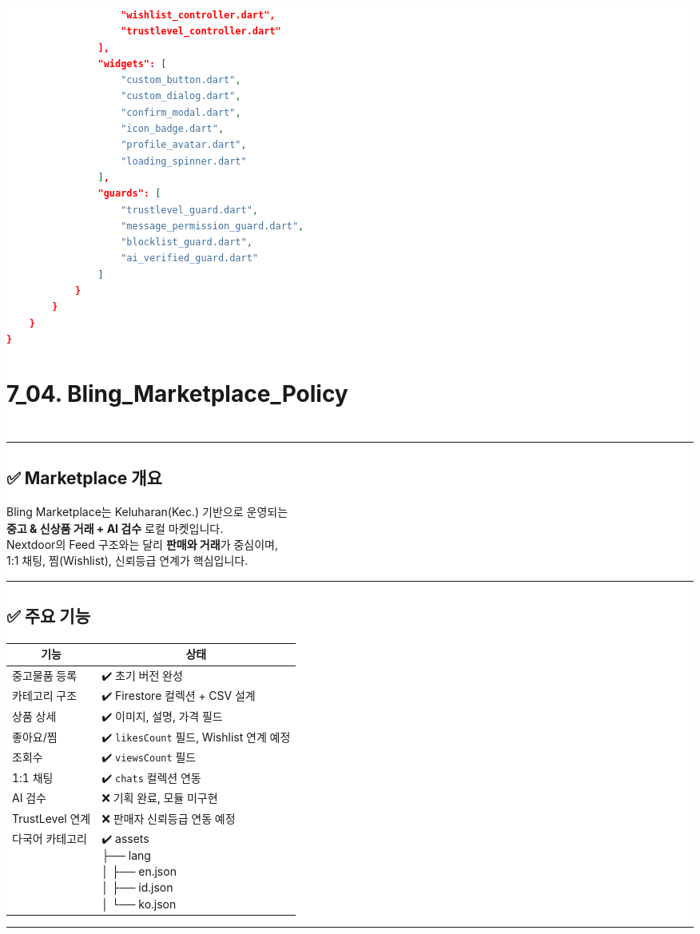 ```json
                    "wishlist_controller.dart",
                    "trustlevel_controller.dart"
                ],
                "widgets": [
                    "custom_button.dart",
                    "custom_dialog.dart",
                    "confirm_modal.dart",
                    "icon_badge.dart",
                    "profile_avatar.dart",
                    "loading_spinner.dart"
                ],
                "guards": [
                    "trustlevel_guard.dart",
                    "message_permission_guard.dart",
                    "blocklist_guard.dart",
                    "ai_verified_guard.dart"
                ]
            }
        }
    }
}
```


# 7_04. Bling_Marketplace_Policy
# 

---

## ✅ Marketplace 개요

Bling Marketplace는 Keluharan(Kec.) 기반으로 운영되는  
**중고 & 신상품 거래 + AI 검수** 로컬 마켓입니다.  
Nextdoor의 Feed 구조와는 달리 **판매와 거래**가 중심이며,  
1:1 채팅, 찜(Wishlist), 신뢰등급 연계가 핵심입니다.

---

## ✅ 주요 기능

| 기능            | 상태                                                                                                         |
| ------------- | ---------------------------------------------------------------------------------------------------------- |
| 중고물품 등록       | ✔️ 초기 버전 완성                                                                                                |
| 카테고리 구조       | ✔️ Firestore 컬렉션 + CSV 설계                                                                                  |
| 상품 상세         | ✔️ 이미지, 설명, 가격 필드                                                                                          |
| 좋아요/찜         | ✔️ `likesCount` 필드, Wishlist 연계 예정                                                                         |
| 조회수           | ✔️ `viewsCount` 필드                                                                                         |
| 1:1 채팅        | ✔️ `chats` 컬렉션 연동                                                                                          |
| AI 검수         | ❌ 기획 완료, 모듈 미구현                                                                                            |
| TrustLevel 연계 | ❌ 판매자 신뢰등급 연동 예정                                                                                           |
| 다국어 카테고리      | ✔️ assets<br>       ├── lang<br>       │   ├── en.json<br>       │   ├── id.json<br>       │   └── ko.json |

---